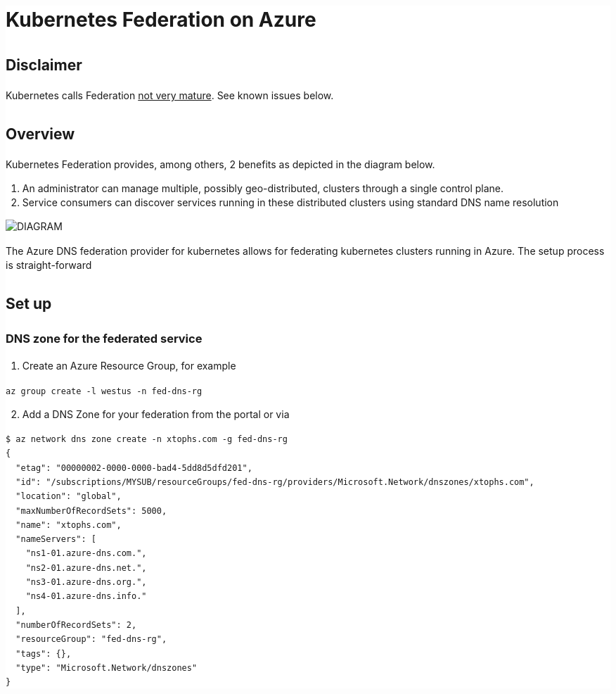 # Kubernetes Federation on Azure

## Disclaimer
Kubernetes calls Federation [not very mature](https://kubernetes.io/docs/concepts/cluster-administration/federation/#caveats). See known issues below.

## Overview 

Kubernetes Federation provides, among others, 2 benefits as depicted in the diagram below. 
1.	An administrator can manage multiple, possibly geo-distributed, clusters through a single control plane.
2.	Service consumers can discover services running in these distributed clusters using standard DNS name resolution

![DIAGRAM](images/fed-diagram.png)

The Azure DNS federation provider for kubernetes allows for federating kubernetes clusters running in Azure. 
The setup process is straight-forward

## Set up 
### DNS zone for the federated service
1. Create an Azure Resource Group, for example
```
az group create -l westus -n fed-dns-rg
```

2. Add a DNS Zone for your federation from the portal or via
```
$ az network dns zone create -n xtophs.com -g fed-dns-rg
{
  "etag": "00000002-0000-0000-bad4-5dd8d5dfd201",
  "id": "/subscriptions/MYSUB/resourceGroups/fed-dns-rg/providers/Microsoft.Network/dnszones/xtophs.com",
  "location": "global",
  "maxNumberOfRecordSets": 5000,
  "name": "xtophs.com",
  "nameServers": [
    "ns1-01.azure-dns.com.",
    "ns2-01.azure-dns.net.",
    "ns3-01.azure-dns.org.",
    "ns4-01.azure-dns.info."
  ],
  "numberOfRecordSets": 2,
  "resourceGroup": "fed-dns-rg",
  "tags": {},
  "type": "Microsoft.Network/dnszones"
}
```
